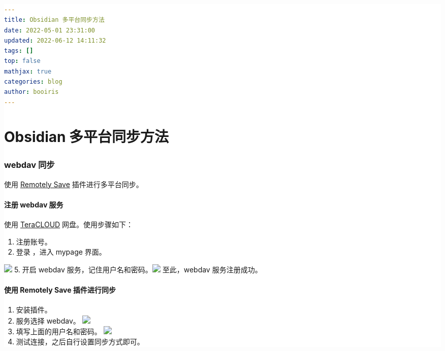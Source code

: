 ```yaml
---
title: Obsidian 多平台同步方法
date: 2022-05-01 23:31:00
updated: 2022-06-12 14:11:32
tags: []
top: false
mathjax: true
categories: blog
author: booiris
---
```


# Obsidian 多平台同步方法

### webdav 同步

使用 [Remotely Save](obsidian://show-plugin?id=remotely-save) 插件进行多平台同步。

#### 注册 webdav 服务

使用 [TeraCLOUD](https://teracloud.jp/en/) 网盘。使用步骤如下：

1. 注册账号。
2. 登录 ，进入 mypage 界面。
<img src="https://s2.loli.net/2022/05/01/pFAZdzBSCetUhfH.png" width = 60% >
5. 开启 webdav 服务，记住用户名和密码。<img src="https://s2.loli.net/2022/05/01/zaS4pMH7k1l2Den.png" width=100% > 至此，webdav 服务注册成功。

#### 使用 Remotely Save 插件进行同步

1. 安装插件。
2. 服务选择 webdav。 <img src="https://s2.loli.net/2022/05/01/ornl3QSUEkPKIZt.png" width=100%>
3. 填写上面的用户名和密码。 <img src="https://s2.loli.net/2022/05/01/d7zONpe2A4XcuQy.png" width=100%>
4. 测试连接，之后自行设置同步方式即可。
